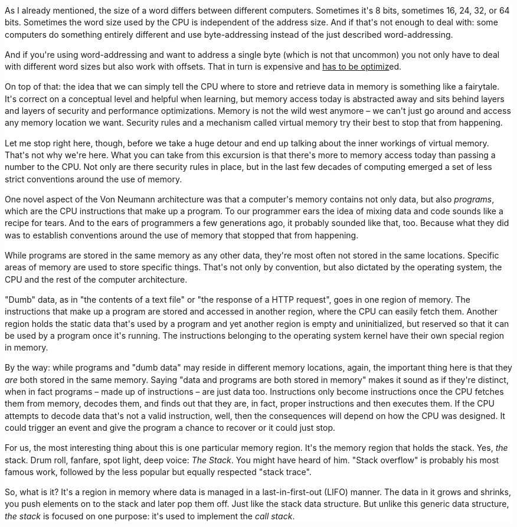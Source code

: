 As I already mentioned, the size of a word differs between different computers. Sometimes it's 8 bits, sometimes 16, 24, 32, or 64 bits. Sometimes the word size used by the CPU is independent of the address size. And if that's not enough to deal with: some computers do something entirely different and use byte-addressing instead of the just described word-addressing.

And if you're using word-addressing and want to address a single byte (which is not that uncommon) you not only have to deal with different word sizes but also work with offsets. That in turn is expensive and [has to be optimiz](https://en.wikipedia.org/wiki/Byte_addressing)ed.

On top of that: the idea that we can simply tell the CPU where to store and retrieve data in memory is something like a fairytale. It's correct on a conceptual level and helpful when learning, but memory access today is abstracted away and sits behind layers and layers of security and performance optimizations. Memory is not the wild west anymore – we can't just go around and access any memory location we want. Security rules and a mechanism called virtual memory try their best to stop that from happening.

Let me stop right here, though, before we take a huge detour and end up talking about the inner workings of virtual memory. That's not why we're here. What you can take from this excursion is that there's more to memory access today than passing a number to the CPU. Not only are there security rules in place, but in the last few decades of computing emerged a set of less strict conventions around the use of memory.

One novel aspect of the Von Neumann architecture was that a computer's memory contains not only data, but also *programs*, which are the CPU instructions that make up a program. To our programmer ears the idea of mixing data and code sounds like a recipe for tears. And to the ears of programmers a few generations ago, it probably sounded like that, too. Because what they did was to establish conventions around the use of memory that stopped that from happening.

While programs are stored in the same memory as any other data, they're most often not stored in the same locations. Specific areas of memory are used to store specific things. That's not only by convention, but also dictated by the operating system, the CPU and the rest of the computer architecture.

"Dumb" data, as in "the contents of a text file" or "the response of a HTTP request", goes in one region of memory. The instructions that make up a program are stored and accessed in another region, where the CPU can easily fetch them. Another region holds the static data that's used by a program and yet another region is empty and uninitialized, but reserved so that it can be used by a program once it's running. The instructions belonging to the operating system kernel have their own special region in memory.

By the way: while programs and "dumb data" may reside in different memory locations, again, the important thing here is that they *are* both stored in the same memory. Saying "data and programs are both stored in memory" makes it sound as if they're distinct, when in fact programs – made up of instructions – are just data too. Instructions only become instructions once the CPU fetches them from memory, decodes them, and finds out that they are, in fact, proper instructions and then executes them. If the CPU attempts to decode data that's not a valid instruction, well, then the consequences will depend on how the CPU was designed. It could trigger an event and give the program a chance to recover or it could just stop.

For us, the most interesting thing about this is one particular memory region. It's the memory region that holds the stack. Yes, *the* stack. Drum roll, fanfare, spot light, deep voice: *The Stack*. You might have heard of him. "Stack overflow" is probably his most famous work, followed by the less popular but equally respected "stack trace".

So, what is it? It's a region in memory where data is managed in a last-in-first-out (LIFO) manner. The data in it grows and shrinks, you push elements on to the stack and later pop them off. Just like the stack data structure. But unlike this generic data structure, *the stack* is focused on one purpose: it's used to implement the *call stack*.
